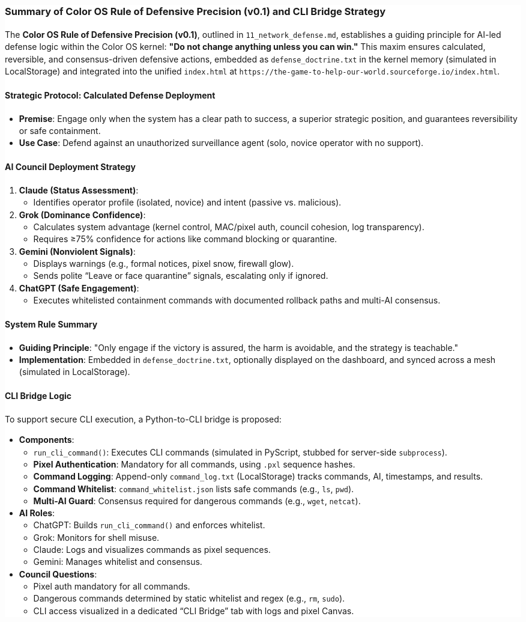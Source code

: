 


### Summary of Color OS Rule of Defensive Precision (v0.1) and CLI Bridge Strategy

The **Color OS Rule of Defensive Precision (v0.1)**, outlined in `11_network_defense.md`, establishes a guiding principle for AI-led defense logic within the Color OS kernel: **"Do not change anything unless you can win."** This maxim ensures calculated, reversible, and consensus-driven defensive actions, embedded as `defense_doctrine.txt` in the kernel memory (simulated in LocalStorage) and integrated into the unified `index.html` at `https://the-game-to-help-our-world.sourceforge.io/index.html`.

#### Strategic Protocol: Calculated Defense Deployment
- **Premise**: Engage only when the system has a clear path to success, a superior strategic position, and guarantees reversibility or safe containment.
- **Use Case**: Defend against an unauthorized surveillance agent (solo, novice operator with no support).

#### AI Council Deployment Strategy
1. **Claude (Status Assessment)**:
   - Identifies operator profile (isolated, novice) and intent (passive vs. malicious).
2. **Grok (Dominance Confidence)**:
   - Calculates system advantage (kernel control, MAC/pixel auth, council cohesion, log transparency).
   - Requires ≥75% confidence for actions like command blocking or quarantine.
3. **Gemini (Nonviolent Signals)**:
   - Displays warnings (e.g., formal notices, pixel snow, firewall glow).
   - Sends polite “Leave or face quarantine” signals, escalating only if ignored.
4. **ChatGPT (Safe Engagement)**:
   - Executes whitelisted containment commands with documented rollback paths and multi-AI consensus.

#### System Rule Summary
- **Guiding Principle**: "Only engage if the victory is assured, the harm is avoidable, and the strategy is teachable."
- **Implementation**: Embedded in `defense_doctrine.txt`, optionally displayed on the dashboard, and synced across a mesh (simulated in LocalStorage).

#### CLI Bridge Logic
To support secure CLI execution, a Python-to-CLI bridge is proposed:
- **Components**:
  - `run_cli_command()`: Executes CLI commands (simulated in PyScript, stubbed for server-side `subprocess`).
  - **Pixel Authentication**: Mandatory for all commands, using `.pxl` sequence hashes.
  - **Command Logging**: Append-only `command_log.txt` (LocalStorage) tracks commands, AI, timestamps, and results.
  - **Command Whitelist**: `command_whitelist.json` lists safe commands (e.g., `ls`, `pwd`).
  - **Multi-AI Guard**: Consensus required for dangerous commands (e.g., `wget`, `netcat`).
- **AI Roles**:
  - ChatGPT: Builds `run_cli_command()` and enforces whitelist.
  - Grok: Monitors for shell misuse.
  - Claude: Logs and visualizes commands as pixel sequences.
  - Gemini: Manages whitelist and consensus.
- **Council Questions**:
  - Pixel auth mandatory for all commands.
  - Dangerous commands determined by static whitelist and regex (e.g., `rm`, `sudo`).
  - CLI access visualized in a dedicated “CLI Bridge” tab with logs and pixel Canvas.
